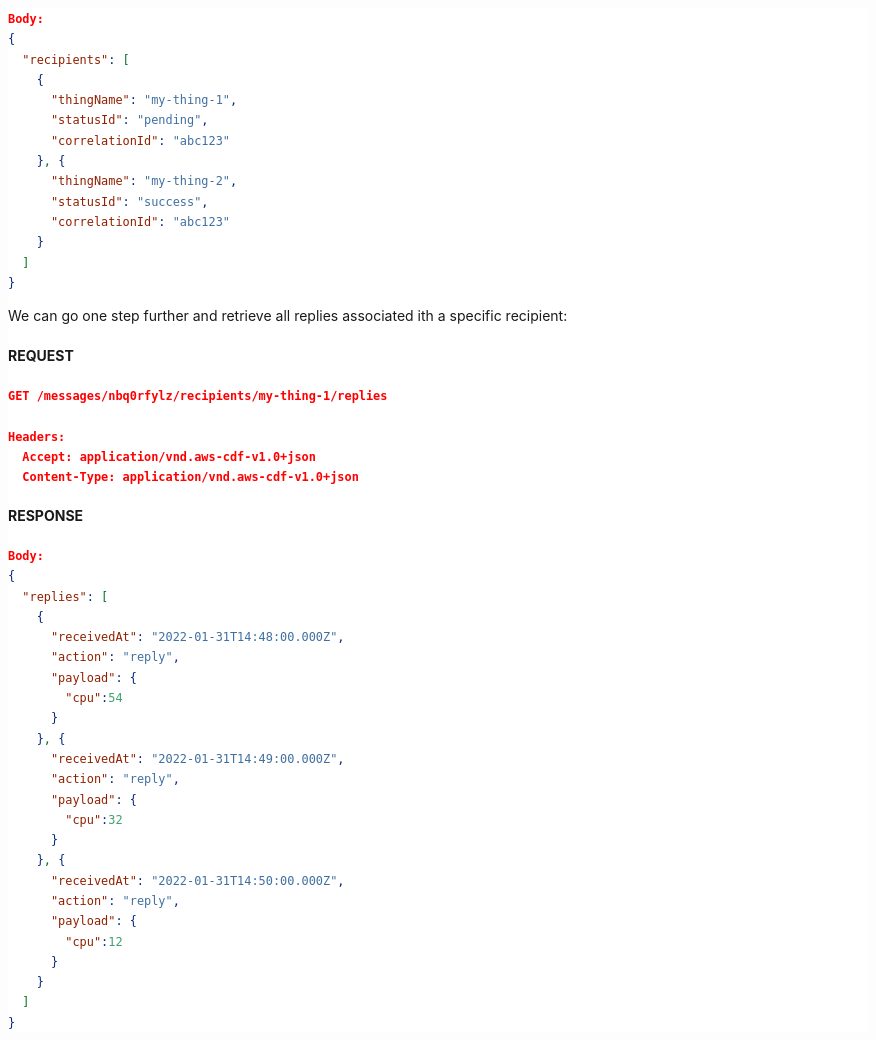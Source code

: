 ```json
Body:
{
  "recipients": [
    {
      "thingName": "my-thing-1",
      "statusId": "pending",
      "correlationId": "abc123"
    }, {
      "thingName": "my-thing-2",
      "statusId": "success",
      "correlationId": "abc123"
    }
  ]
}
```

We can go one step further and retrieve all replies associated ith a specific recipient:

#### REQUEST

```json
GET /messages/nbq0rfylz/recipients/my-thing-1/replies

Headers: 
  Accept: application/vnd.aws-cdf-v1.0+json
  Content-Type: application/vnd.aws-cdf-v1.0+json

```

#### RESPONSE

```json
Body:
{
  "replies": [
    {
      "receivedAt": "2022-01-31T14:48:00.000Z",
      "action": "reply",
      "payload": {
        "cpu":54
      }
    }, {
      "receivedAt": "2022-01-31T14:49:00.000Z",
      "action": "reply",
      "payload": {
        "cpu":32
      }
    }, {
      "receivedAt": "2022-01-31T14:50:00.000Z",
      "action": "reply",
      "payload": {
        "cpu":12
      }
    }
  ]
}
```
